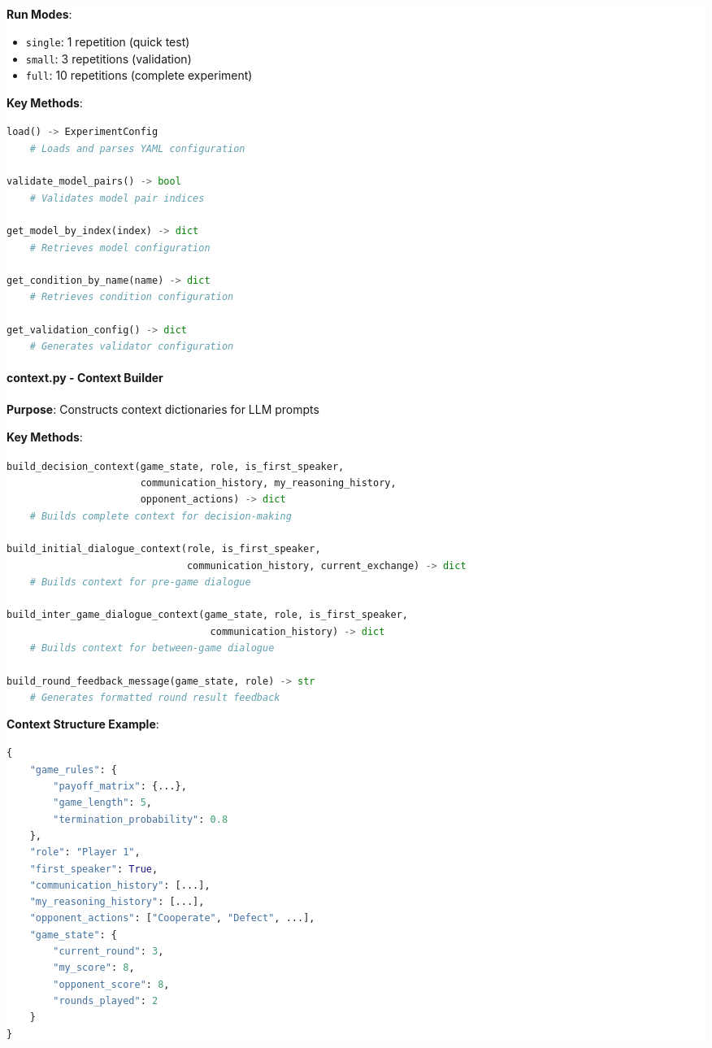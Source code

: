 **Run Modes**:
- `single`: 1 repetition (quick test)
- `small`: 3 repetitions (validation)
- `full`: 10 repetitions (complete experiment)

**Key Methods**:
```python
load() -> ExperimentConfig
    # Loads and parses YAML configuration

validate_model_pairs() -> bool
    # Validates model pair indices

get_model_by_index(index) -> dict
    # Retrieves model configuration

get_condition_by_name(name) -> dict
    # Retrieves condition configuration

get_validation_config() -> dict
    # Generates validator configuration
```

#### **context.py** - Context Builder
**Purpose**: Constructs context dictionaries for LLM prompts

**Key Methods**:

```python
build_decision_context(game_state, role, is_first_speaker, 
                       communication_history, my_reasoning_history, 
                       opponent_actions) -> dict
    # Builds complete context for decision-making

build_initial_dialogue_context(role, is_first_speaker, 
                               communication_history, current_exchange) -> dict
    # Builds context for pre-game dialogue

build_inter_game_dialogue_context(game_state, role, is_first_speaker, 
                                   communication_history) -> dict
    # Builds context for between-game dialogue

build_round_feedback_message(game_state, role) -> str
    # Generates formatted round result feedback
```

**Context Structure Example**:
```python
{
    "game_rules": {
        "payoff_matrix": {...},
        "game_length": 5,
        "termination_probability": 0.8
    },
    "role": "Player 1",
    "first_speaker": True,
    "communication_history": [...],
    "my_reasoning_history": [...],
    "opponent_actions": ["Cooperate", "Defect", ...],
    "game_state": {
        "current_round": 3,
        "my_score": 8,
        "opponent_score": 8,
        "rounds_played": 2
    }
}
```